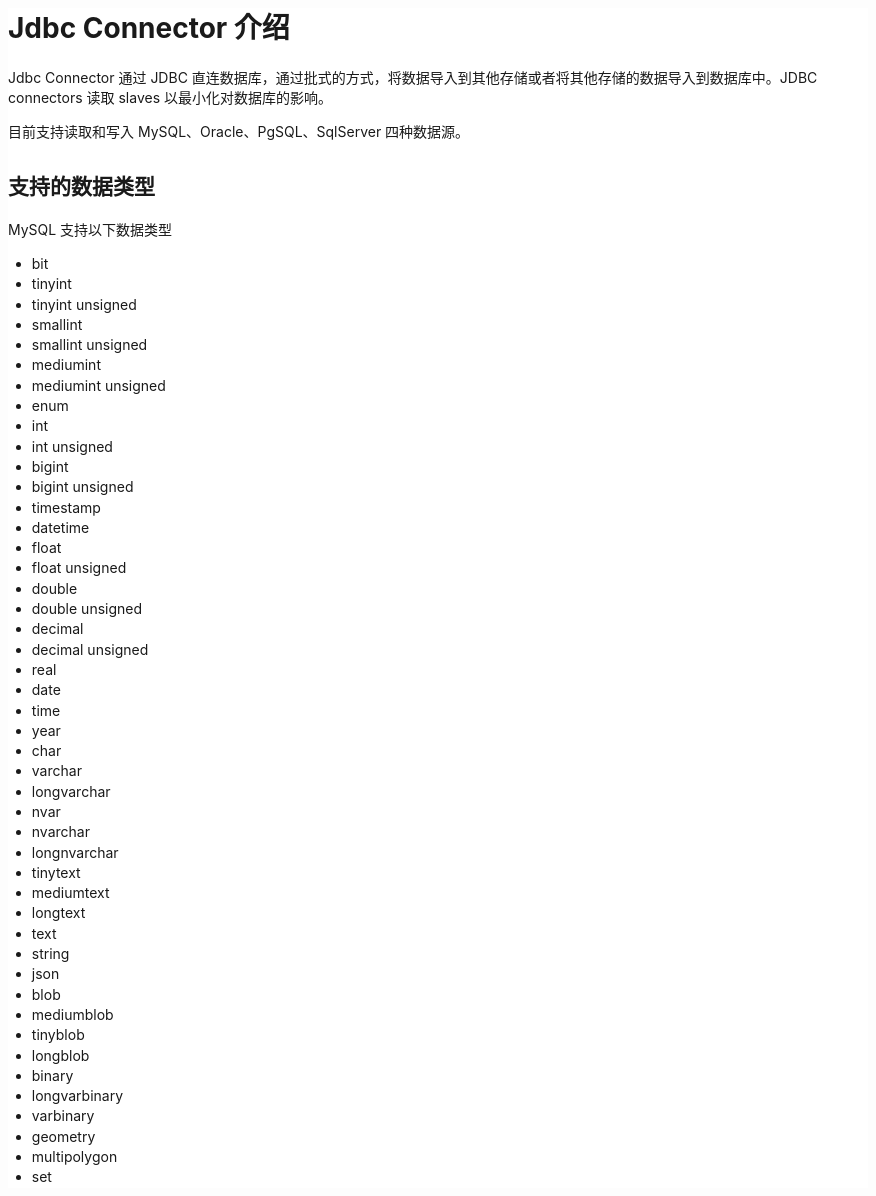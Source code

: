 # Jdbc Connector 介绍

Jdbc Connector 通过 JDBC 直连数据库，通过批式的方式，将数据导入到其他存储或者将其他存储的数据导入到数据库中。JDBC connectors 读取 slaves 以最小化对数据库的影响。

目前支持读取和写入 MySQL、Oracle、PgSQL、SqlServer 四种数据源。

## 支持的数据类型

MySQL 支持以下数据类型

* bit
* tinyint
* tinyint unsigned
* smallint
* smallint unsigned
* mediumint
* mediumint unsigned
* enum
* int
* int unsigned
* bigint
* bigint unsigned
* timestamp
* datetime
* float
* float unsigned
* double
* double unsigned
* decimal
* decimal unsigned
* real
* date
* time
* year
* char
* varchar
* longvarchar
* nvar
* nvarchar
* longnvarchar
* tinytext
* mediumtext
* longtext
* text
* string
* json
* blob
* mediumblob
* tinyblob
* longblob
* binary
* longvarbinary
* varbinary
* geometry
* multipolygon
* set
